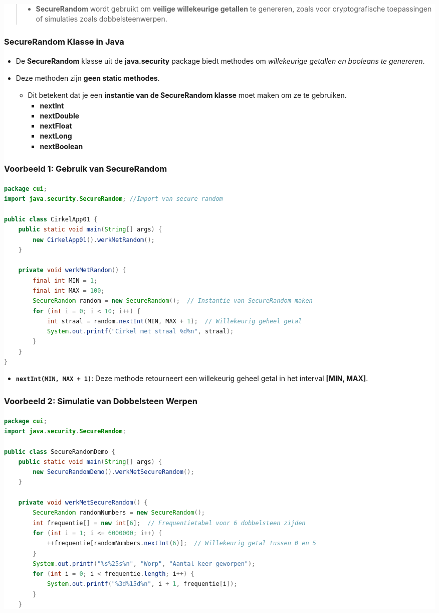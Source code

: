 >
>- **SecureRandom** wordt gebruikt om **veilige willekeurige getallen** te genereren, zoals voor cryptografische toepassingen of simulaties zoals dobbelsteenwerpen.
>
### SecureRandom Klasse in Java

- De **SecureRandom** klasse uit de **java.security** package biedt methodes om *willekeurige getallen en booleans te genereren*.

- Deze methoden  zijn **geen static methodes**. 
	-  Dit betekent dat je een **instantie van de SecureRandom klasse** moet maken om ze te gebruiken.
		- **nextInt**
		- **nextDouble**
		- **nextFloat**
		- **nextLong**
		- **nextBoolean** 

### Voorbeeld 1: Gebruik van SecureRandom

```java
package cui;
import java.security.SecureRandom; //Import van secure random

public class CirkelApp01 {
    public static void main(String[] args) {
        new CirkelApp01().werkMetRandom();
    }

    private void werkMetRandom() {
        final int MIN = 1;
        final int MAX = 100;
        SecureRandom random = new SecureRandom();  // Instantie van SecureRandom maken
        for (int i = 0; i < 10; i++) {
            int straal = random.nextInt(MIN, MAX + 1);  // Willekeurig geheel getal
            System.out.printf("Cirkel met straal %d%n", straal);
        }
    }
}
```

- **`nextInt(MIN, MAX + 1)`**: Deze methode retourneert een willekeurig geheel getal in het interval **[MIN, MAX]**.

### Voorbeeld 2: Simulatie van Dobbelsteen Werpen

```java
package cui;
import java.security.SecureRandom;

public class SecureRandomDemo {
    public static void main(String[] args) {
        new SecureRandomDemo().werkMetSecureRandom();
    }

    private void werkMetSecureRandom() {
        SecureRandom randomNumbers = new SecureRandom();
        int frequentie[] = new int[6];  // Frequentietabel voor 6 dobbelsteen zijden
        for (int i = 1; i <= 6000000; i++) {
            ++frequentie[randomNumbers.nextInt(6)];  // Willekeurig getal tussen 0 en 5
        }
        System.out.printf("%s%25s%n", "Worp", "Aantal keer geworpen");
        for (int i = 0; i < frequentie.length; i++) {
            System.out.printf("%3d%15d%n", i + 1, frequentie[i]);
        }
    }
```